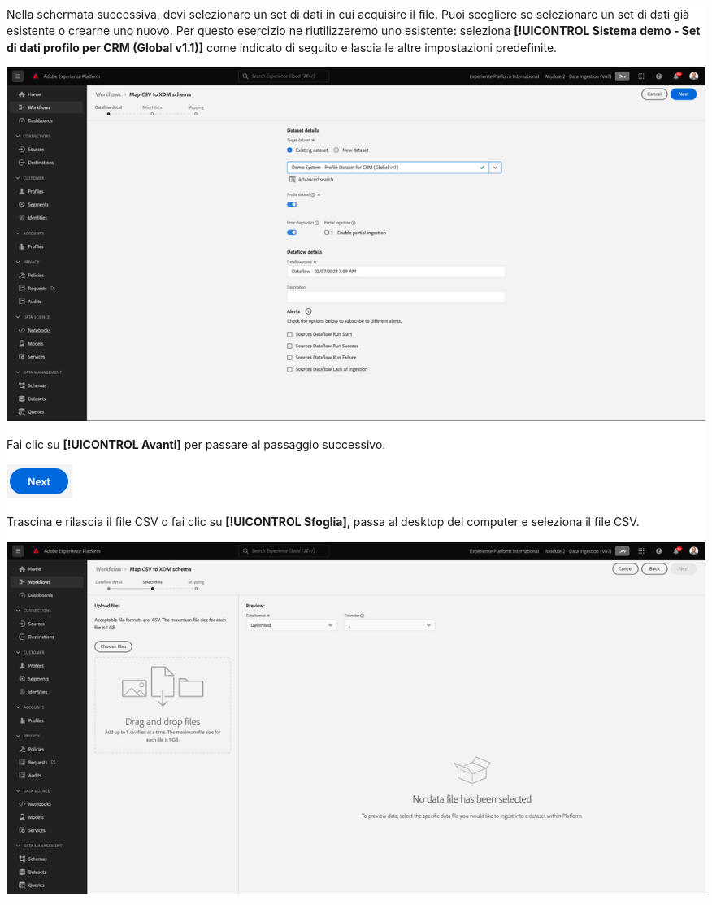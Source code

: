 Nella schermata successiva, devi selezionare un set di dati in cui acquisire il file. Puoi scegliere se selezionare un set di dati già esistente o crearne uno nuovo. Per questo esercizio ne riutilizzeremo uno esistente: seleziona **[!UICONTROL Sistema demo - Set di dati profilo per CRM (Global v1.1)]** come indicato di seguito e lascia le altre impostazioni predefinite.

![Acquisizione dei dati](./images/datasetselection.png)

Fai clic su **[!UICONTROL Avanti]** per passare al passaggio successivo.

![Acquisizione dei dati](./images/next.png)

Trascina e rilascia il file CSV o fai clic su **[!UICONTROL Sfoglia]**, passa al desktop del computer e seleziona il file CSV.

![Acquisizione dei dati](./images/dragdrop.png)
